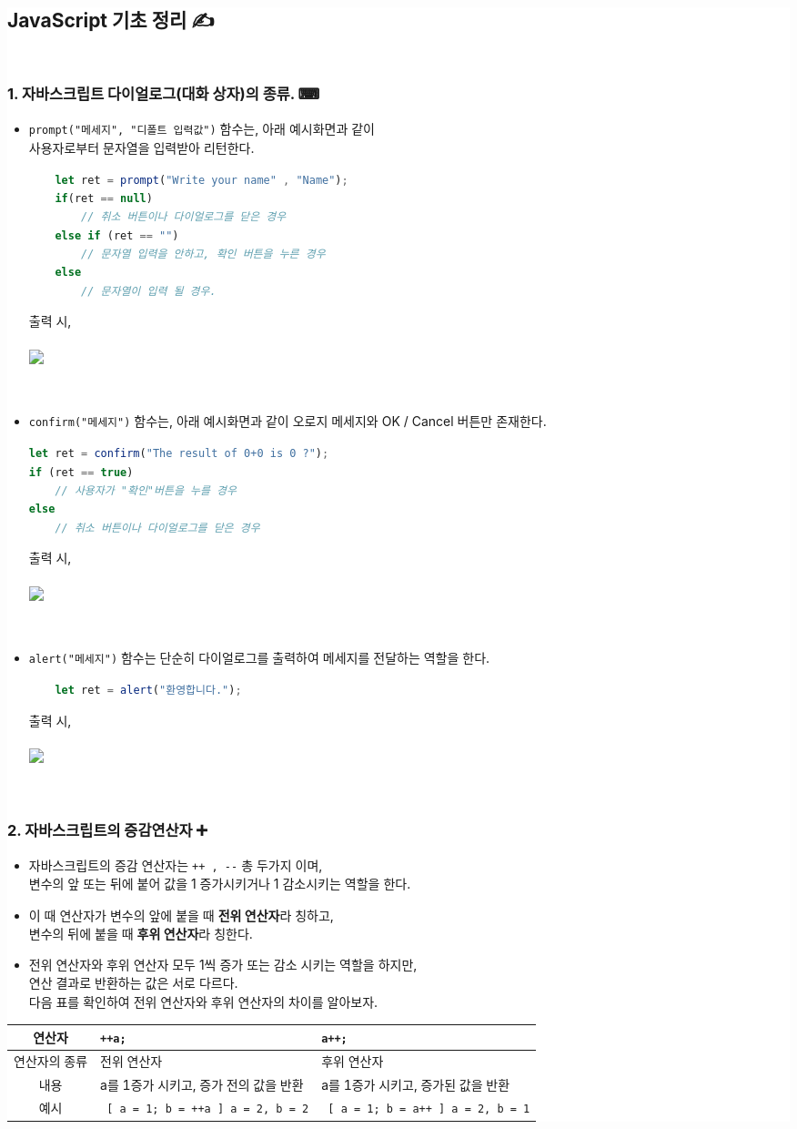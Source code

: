 ## JavaScript 기초 정리 ✍ <br><br>
### 1. 자바스크립트 다이얼로그(대화 상자)의 종류. ⌨
 + ```prompt("메세지", "디폴트 입력값")``` 함수는, 아래 예시화면과 같이<br> 사용자로부터 문자열을 입력받아 리턴한다.
    ```javascript
        let ret = prompt("Write your name" , "Name");
        if(ret == null)
            // 취소 버튼이나 다이얼로그를 닫은 경우
        else if (ret == "")
            // 문자열 입력을 안하고, 확인 버튼을 누른 경우
        else
            // 문자열이 입력 될 경우.
    ```
    출력 시,<br><br>
    <img src="https://coursesweb.net/addons/javascript/imgs/prompt.jpg">

<br>

+  ```confirm("메세지")``` 함수는, 아래 예시화면과 같이 오로지 메세지와 OK / Cancel 버튼만 존재한다.
    ```javascript
    let ret = confirm("The result of 0+0 is 0 ?");
    if (ret == true)
        // 사용자가 "확인"버튼을 누를 경우
    else
        // 취소 버튼이나 다이얼로그를 닫은 경우
    ```
    출력 시,<br><br>
    <img src="https://coursesweb.net/addons/javascript/imgs/confirm.jpg">

<br>

+ ```alert("메세지")``` 함수는 단순히 다이얼로그를 출력하여 메세지를 전달하는 역할을 한다.
    ```javascript
        let ret = alert("환영합니다.");
    ```
    출력 시,<br><br>
    <img src = "https://coursesweb.net/addons/javascript/imgs/alert.jpg">

<br>

### 2. 자바스크립트의 증감연산자 ➕

+ 자바스크립트의 증감 연산자는 ```++ , --``` 총 두가지 이며,<br> 변수의 앞 또는 뒤에 붙어 값을 1 증가시키거나 1 감소시키는 역할을 한다.<br>

+ 이 때 연산자가 변수의 앞에 붙을 때 <b>전위 연산자</b>라 칭하고, <br> 변수의 뒤에 붙을 때 <b>후위 연산자</b>라 칭한다.<br>

+ 전위 연산자와 후위 연산자 모두 1씩 증가 또는 감소 시키는 역할을 하지만, <br> 연산 결과로 반환하는 값은 서로 다르다.<br>
다음 표를 확인하여 전위 연산자와 후위 연산자의 차이를 알아보자.

|연산자|```++a;```|```a++;```|
|:---:|:---|:---|
|연산자의 종류|전위 연산자|후위 연산자|
|내용|a를 1증가 시키고, 증가 전의 값을 반환|a를 1증가 시키고, 증가된 값을 반환|
|예시|``` [ a = 1; b = ++a ] a = 2, b = 2```|``` [ a = 1; b = a++ ] a = 2, b = 1```|
